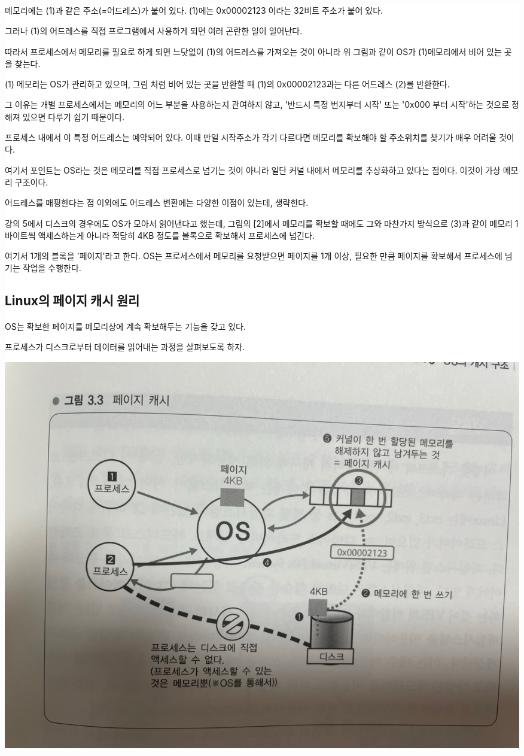 메모리에는 (1)과 같은 주소(=어드레스)가 붙어 있다. (1)에는 0x00002123 이라는 32비트 주소가 붙어 있다.

그러나 (1)의 어드레스를 직접 프로그램에서 사용하게 되면 여러 곤란한 일이 일어난다.

따라서 프로세스에서 메모리를 필요로 하게 되면 느닷없이 (1)의 어드레스를 가져오는 것이 아니라 위 그림과 같이 OS가 (1)메모리에서 비어 있는 곳을 찾는다.

(1) 메모리는 OS가 관리하고 있으며, 그림 처럼 비어 있는 곳을 반환할 때 (1)의 0x00002123과는 다른 어드레스 (2)를 반환한다.

그 이유는 개별 프로세스에서는 메모리의 어느 부분을 사용하는지 관여하지 않고, '반드시 특정 번지부터 시작' 또는 '0x000 부터 시작'하는 것으로 정해져 있으면 다루기 쉽기 때문이다.

프로세스 내에서 이 특정 어드레스는 예약되어 있다. 이때 만일 시작주소가 각기 다르다면 메모리를 확보해야 할 주소위치를 찾기가 매우 어려울 것이다.

여기서 포인트는 OS라는 것은 메모리를 직접 프로세스로 넘기는 것이 아니라 일단 커널 내에서 메모리를 추상화하고 있다는 점이다. 이것이 가상 메모리 구조이다.

어드레스를 매핑한다는 점 이외에도 어드레스 변환에는 다양한 이점이 있는데, 생략한다.

강의 5에서 디스크의 경우에도 OS가 모아서 읽어낸다고 했는데, 그림의 [2]에서 메모리를 확보할 때에도 그와 마찬가지 방식으로 (3)과 같이 메모리 1바이트씩 액세스하는게 아니라 적당히 4KB 정도를 블록으로 확보해서 프로세스에 넘긴다.

여기서 1개의 블록을 '페이지'라고 한다. OS는 프로세스에서 메모리를 요청받으면 페이지를 1개 이상, 필요한 만큼 페이지를 확보해서 프로세스에 넘기는 작업을 수행한다.

## Linux의 페이지 캐시 원리
OS는 확보한 페이지를 메모리상에 계속 확보해두는 기능을 갖고 있다.

프로세스가 디스크로부터 데이터를 읽어내는 과정을 살펴보도록 하자.

![img_1.png](img_1.png)
